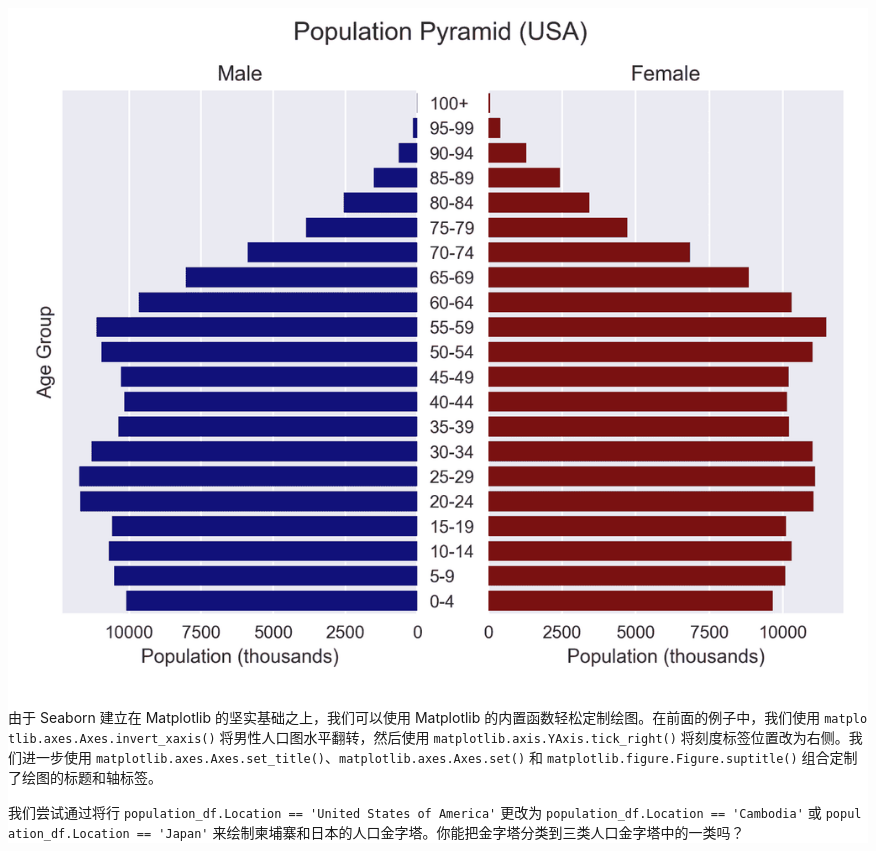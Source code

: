 ![](img/91b3a3a5-fb14-4335-9b3c-2d09f36fdb79.png)

由于 Seaborn 建立在 Matplotlib 的坚实基础之上，我们可以使用 Matplotlib 的内置函数轻松定制绘图。在前面的例子中，我们使用 `matplotlib.axes.Axes.invert_xaxis()` 将男性人口图水平翻转，然后使用 `matplotlib.axis.YAxis.tick_right()` 将刻度标签位置改为右侧。我们进一步使用 `matplotlib.axes.Axes.set_title()`、`matplotlib.axes.Axes.set()` 和 `matplotlib.figure.Figure.suptitle()` 组合定制了绘图的标题和轴标签。

我们尝试通过将行 `population_df.Location == 'United States of America'` 更改为 `population_df.Location == 'Cambodia'` 或 `population_df.Location == 'Japan'` 来绘制柬埔寨和日本的人口金字塔。你能把金字塔分类到三类人口金字塔中的一类吗？
